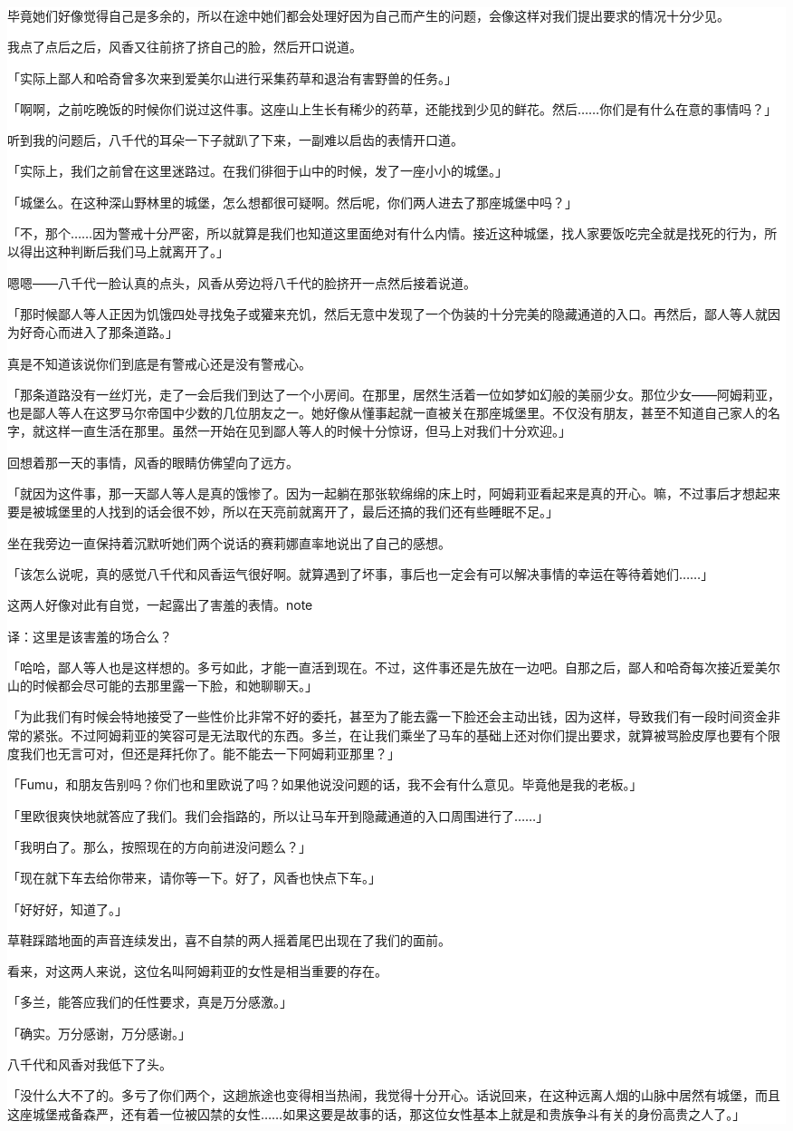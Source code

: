 毕竟她们好像觉得自己是多余的，所以在途中她们都会处理好因为自己而产生的问题，会像这样对我们提出要求的情况十分少见。

我点了点后之后，风香又往前挤了挤自己的脸，然后开口说道。

「实际上鄙人和哈奇曾多次来到爱美尔山进行采集药草和退治有害野兽的任务。」

「啊啊，之前吃晚饭的时候你们说过这件事。这座山上生长有稀少的药草，还能找到少见的鲜花。然后……你们是有什么在意的事情吗？」

听到我的问题后，八千代的耳朵一下子就趴了下来，一副难以启齿的表情开口道。

「实际上，我们之前曾在这里迷路过。在我们徘徊于山中的时候，发了一座小小的城堡。」

「城堡么。在这种深山野林里的城堡，怎么想都很可疑啊。然后呢，你们两人进去了那座城堡中吗？」

「不，那个……因为警戒十分严密，所以就算是我们也知道这里面绝对有什么内情。接近这种城堡，找人家要饭吃完全就是找死的行为，所以得出这种判断后我们马上就离开了。」

嗯嗯——八千代一脸认真的点头，风香从旁边将八千代的脸挤开一点然后接着说道。

「那时候鄙人等人正因为饥饿四处寻找兔子或獾来充饥，然后无意中发现了一个伪装的十分完美的隐藏通道的入口。再然后，鄙人等人就因为好奇心而进入了那条道路。」

真是不知道该说你们到底是有警戒心还是没有警戒心。

「那条道路没有一丝灯光，走了一会后我们到达了一个小房间。在那里，居然生活着一位如梦如幻般的美丽少女。那位少女——阿姆莉亚，也是鄙人等人在这罗马尔帝国中少数的几位朋友之一。她好像从懂事起就一直被关在那座城堡里。不仅没有朋友，甚至不知道自己家人的名字，就这样一直生活在那里。虽然一开始在见到鄙人等人的时候十分惊讶，但马上对我们十分欢迎。」

回想着那一天的事情，风香的眼睛仿佛望向了远方。

「就因为这件事，那一天鄙人等人是真的饿惨了。因为一起躺在那张软绵绵的床上时，阿姆莉亚看起来是真的开心。嘛，不过事后才想起来要是被城堡里的人找到的话会很不妙，所以在天亮前就离开了，最后还搞的我们还有些睡眠不足。」

坐在我旁边一直保持着沉默听她们两个说话的赛莉娜直率地说出了自己的感想。

「该怎么说呢，真的感觉八千代和风香运气很好啊。就算遇到了坏事，事后也一定会有可以解决事情的幸运在等待着她们……」

这两人好像对此有自觉，一起露出了害羞的表情。note

译：这里是该害羞的场合么？

「哈哈，鄙人等人也是这样想的。多亏如此，才能一直活到现在。不过，这件事还是先放在一边吧。自那之后，鄙人和哈奇每次接近爱美尔山的时候都会尽可能的去那里露一下脸，和她聊聊天。」

「为此我们有时候会特地接受了一些性价比非常不好的委托，甚至为了能去露一下脸还会主动出钱，因为这样，导致我们有一段时间资金非常的紧张。不过阿姆莉亚的笑容可是无法取代的东西。多兰，在让我们乘坐了马车的基础上还对你们提出要求，就算被骂脸皮厚也要有个限度我们也无言可对，但还是拜托你了。能不能去一下阿姆莉亚那里？」

「Fumu，和朋友告别吗？你们也和里欧说了吗？如果他说没问题的话，我不会有什么意见。毕竟他是我的老板。」

「里欧很爽快地就答应了我们。我们会指路的，所以让马车开到隐藏通道的入口周围进行了……」

「我明白了。那么，按照现在的方向前进没问题么？」

「现在就下车去给你带来，请你等一下。好了，风香也快点下车。」

「好好好，知道了。」

草鞋踩踏地面的声音连续发出，喜不自禁的两人摇着尾巴出现在了我们的面前。

看来，对这两人来说，这位名叫阿姆莉亚的女性是相当重要的存在。

「多兰，能答应我们的任性要求，真是万分感激。」

「确实。万分感谢，万分感谢。」

八千代和风香对我低下了头。

「没什么大不了的。多亏了你们两个，这趟旅途也变得相当热闹，我觉得十分开心。话说回来，在这种远离人烟的山脉中居然有城堡，而且这座城堡戒备森严，还有着一位被囚禁的女性……如果这要是故事的话，那这位女性基本上就是和贵族争斗有关的身份高贵之人了。」
